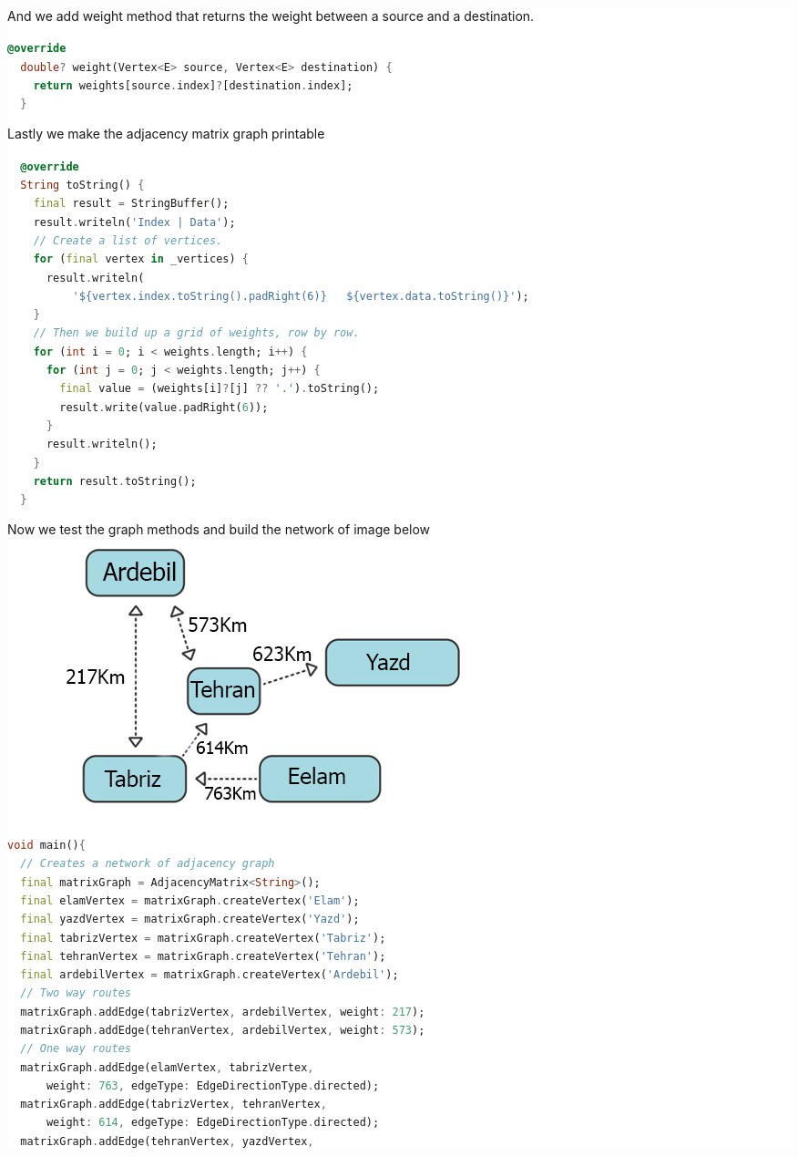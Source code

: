 And we add weight method that returns the weight between a source and a destination.
```dart
@override
  double? weight(Vertex<E> source, Vertex<E> destination) {
    return weights[source.index]?[destination.index];
  }
```
Lastly we make the adjacency matrix graph printable
```dart
  @override
  String toString() {
    final result = StringBuffer();
    result.writeln('Index | Data');
    // Create a list of vertices.
    for (final vertex in _vertices) {
      result.writeln(
          '${vertex.index.toString().padRight(6)}   ${vertex.data.toString()}');
    }
    // Then we build up a grid of weights, row by row.
    for (int i = 0; i < weights.length; i++) {
      for (int j = 0; j < weights.length; j++) {
        final value = (weights[i]?[j] ?? '.').toString();
        result.write(value.padRight(6));
      }
      result.writeln();
    }
    return result.toString();
  }
```
Now we test the graph methods and build the network of image below
![a_distance_graph2](assets/a_distance_graph2.jpg)
```dart
void main(){
  // Creates a network of adjacency graph
  final matrixGraph = AdjacencyMatrix<String>();
  final elamVertex = matrixGraph.createVertex('Elam');
  final yazdVertex = matrixGraph.createVertex('Yazd');
  final tabrizVertex = matrixGraph.createVertex('Tabriz');
  final tehranVertex = matrixGraph.createVertex('Tehran');
  final ardebilVertex = matrixGraph.createVertex('Ardebil');
  // Two way routes
  matrixGraph.addEdge(tabrizVertex, ardebilVertex, weight: 217);
  matrixGraph.addEdge(tehranVertex, ardebilVertex, weight: 573);
  // One way routes
  matrixGraph.addEdge(elamVertex, tabrizVertex,
      weight: 763, edgeType: EdgeDirectionType.directed);
  matrixGraph.addEdge(tabrizVertex, tehranVertex,
      weight: 614, edgeType: EdgeDirectionType.directed);
  matrixGraph.addEdge(tehranVertex, yazdVertex,
```